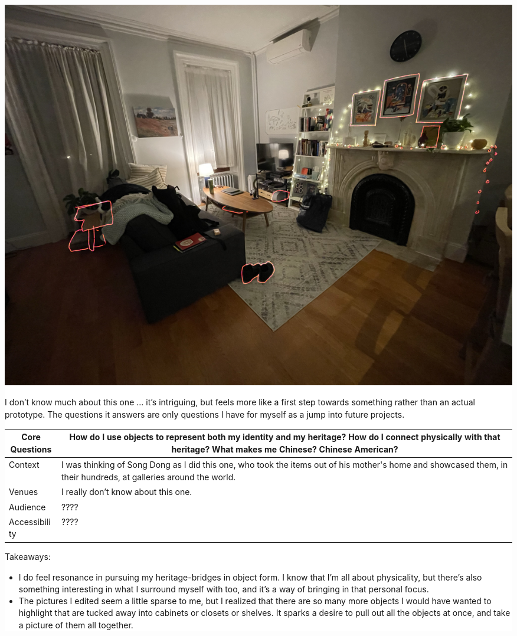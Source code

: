 ![Untitled_Artwork 2.jpg](./Untitled_Artwork_2.jpg)

I don’t know much about this one … it’s intriguing, but feels more like a first step towards something rather than an actual prototype. The questions it answers are only questions I have for myself as a jump into future projects.

| Core Questions | How do I use objects to represent both my identity and my heritage? How do I connect physically with that heritage? What makes me Chinese? Chinese American?  |
| --- | --- |
| Context | I was thinking of Song Dong as I did this one, who took the items out of his mother's home and showcased them, in their hundreds, at galleries around the world. |
| Venues | I really don’t know about this one. |
| Audience | ????  |
| Accessibility | ????  |

Takeaways:

- I do feel resonance in pursuing my heritage-bridges in object form. I know that I’m all about physicality, but there’s also something interesting in what I surround myself with too, and it’s a way of bringing in that personal focus.
- The pictures I edited seem a little sparse to me, but I realized that there are so many more objects I would have wanted to highlight that are tucked away into cabinets or closets or shelves. It sparks a desire to pull out all the objects at once, and take a picture of them all together.
